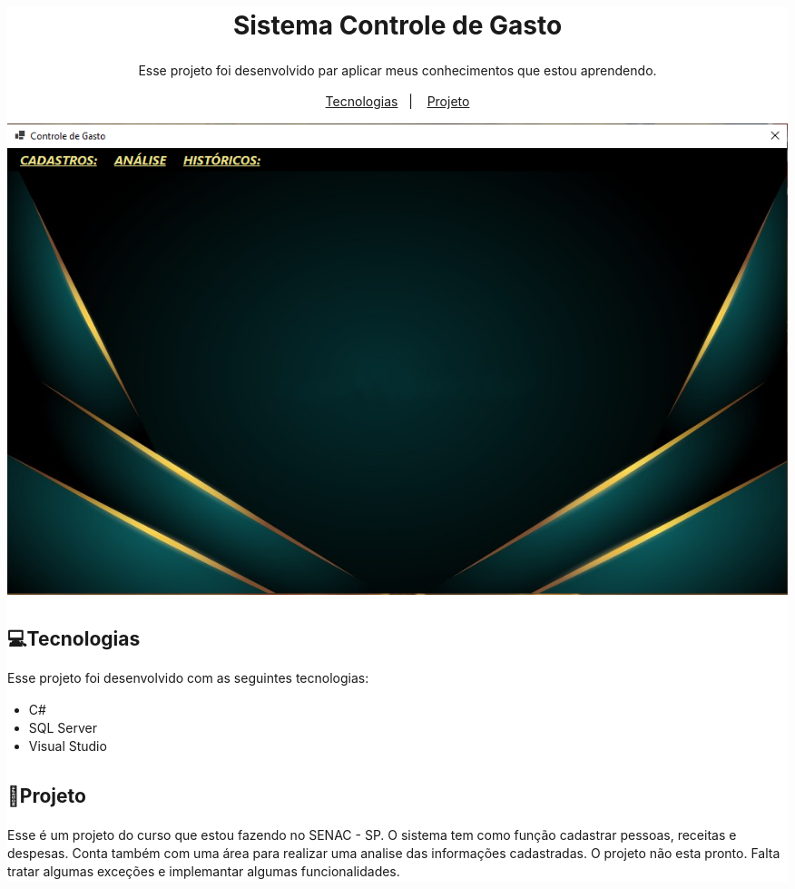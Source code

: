 <h1 align="center">Sistema Controle de Gasto</h1>

<p align="center">
Esse projeto foi desenvolvido par aplicar meus conhecimentos que estou aprendendo.
  
<p align="center">
  <a href="#tecnologias">Tecnologias</a>&nbsp;&nbsp;&nbsp;|&nbsp;&nbsp;&nbsp;
  <a href="#projeto">Projeto</a>
</p>

<p align="center">
  <img alt="Projeto Controle de Gasto" src="./proj-imagem/imagem-projeto.PNG" width="100%">
</p>

## 💻Tecnologias

Esse projeto foi desenvolvido com as seguintes tecnologias:

- C#
- SQL Server
- Visual Studio

## 📂Projeto

Esse é um projeto do curso que estou fazendo no SENAC - SP. 
O sistema tem como função cadastrar pessoas, receitas e despesas. 
Conta também com uma área para realizar uma analise das informações cadastradas.
O projeto não esta pronto. Falta tratar algumas exceções e implemantar algumas funcionalidades.

